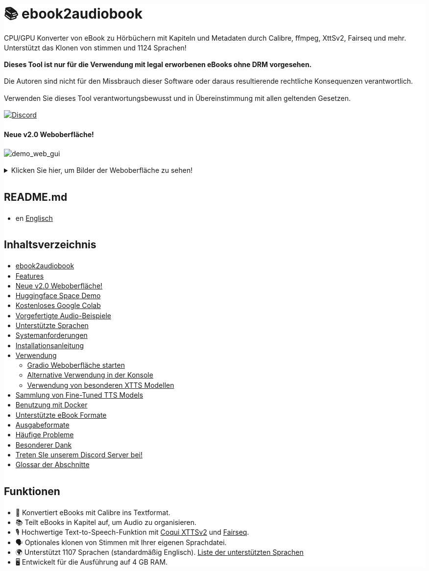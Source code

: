 # 📚 ebook2audiobook

CPU/GPU Konverter von eBook zu Hörbüchern mit Kapiteln und Metadaten durch Calibre, ffmpeg, XttSv2, Fairseq und mehr. Unterstützt das Klonen von stimmen und 1124 Sprachen!

**Dieses Tool ist nur für die Verwendung mit legal erworbenen eBooks ohne DRM vorgesehen.** 

Die Autoren sind nicht für den Missbrauch dieser Software oder daraus resultierende rechtliche Konsequenzen verantwortlich.  

Verwenden Sie dieses Tool verantwortungsbewusst und in Übereinstimmung mit allen geltenden Gesetzen.

[![Discord](https://img.shields.io/badge/Discord-%235865F2.svg?style=for-the-badge&logo=discord&logoColor=white)](https://discord.gg/bg5Kx43c6w)

#### Neue v2.0 Weboberfläche!
![demo_web_gui](assets/demo_web_gui.gif)

<details><summary>Klicken Sie hier, um Bilder der Weboberfläche zu sehen!</summary></details>

## README.md
- en [Englisch](README.md)

## Inhaltsverzeichnis

- [ebook2audiobook](#ebook2audiobook)
- [Features](#features)
- [Neue v2.0 Weboberfläche!](#new-v20-web-gui-interface)
- [Huggingface Space Demo](#huggingface-space-demo)
- [Kostenloses Google Colab](#free-google-colab)
- [Vorgefertigte Audio-Beispiele](#demos)
- [Unterstützte Sprachen](#supported-languages)
- [Systemanforderungen](#requirements)
- [Installationsanleitung](#installation-instructions)
- [Verwendung](#usage)
  - [Gradio Weboberfläche starten](#launching-gradio-web-interface)
  - [Alternative Verwendung in der Konsole](#basic-headless-usage)
  - [Verwendung von besonderen XTTS Modellen](#headless-custom-xtts-model-usage)
- [Sammlung von Fine-Tuned TTS Models](#fine-tuned-tts-models)
- [Benutzung mit Docker](#using-docker)
- [Unterstützte eBook Formate](#supported-ebook-formats)
- [Ausgabeformate](#output)
- [Häufige Probleme](#common-issues)
- [Besonderer Dank](#special-thanks)
- [Treten SIe unserem Discord Server bei!](#join-our-discord-server)
- [Glossar der Abschnitte](#glossary-of-sections)

## Funktionen

- 📖 Konvertiert eBooks mit Calibre ins Textformat.
- 📚 Teilt eBooks in Kapitel auf, um Audio zu organisieren.
- 🎙️ Hochwertige Text-to-Speech-Funktion mit [Coqui XTTSv2](https://huggingface.co/coqui/XTTS-v2) und [Fairseq](https://github.com/facebookresearch/fairseq/tree/main/examples/mms).
- 🗣️ Optionales klonen von Stimmen mit Ihrer eigenen Sprachdatei.
- 🌍 Unterstützt 1107 Sprachen (standardmäßig Englisch). [Liste der unterstützten Sprachen](https://dl.fbaipublicfiles.com/mms/tts/all-tts-languages.html)
- 🖥️ Entwickelt für die Ausführung auf 4 GB RAM.
